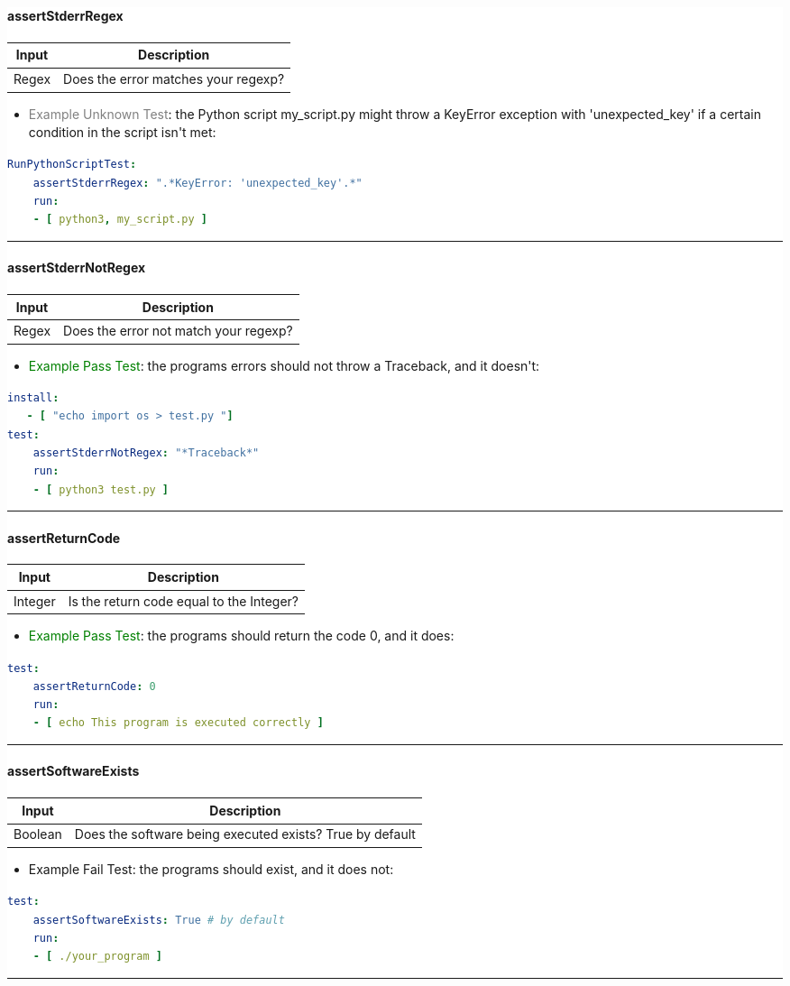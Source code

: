 #### assertStderrRegex
| Input | Description                         |
|-------|--------------------------------------
| Regex | Does the error matches your regexp? |
- <span style="color:gray">Example Unknown Test</span>: the Python script my_script.py might throw a KeyError exception with 'unexpected_key' if a certain condition in the script isn't met:
```yml
RunPythonScriptTest:
    assertStderrRegex: ".*KeyError: 'unexpected_key'.*"
    run:
    - [ python3, my_script.py ]
```
---

#### assertStderrNotRegex
| Input | Description                           |
|-------|----------------------------------------
| Regex | Does the error not match your regexp? |
- <span style="color:green">Example Pass Test</span>: the programs errors should  not throw a Traceback, and it doesn't:
```yml
install:
   - [ "echo import os > test.py "]
test:
    assertStderrNotRegex: "*Traceback*"
    run:
    - [ python3 test.py ]
```
---

#### assertReturnCode
| Input   | Description                              |
|---------|-------------------------------------------
| Integer | Is the return code equal to the Integer? |
- <span style="color:green">Example Pass Test</span>: the programs should return the code 0, and it does:
```yml
test:
    assertReturnCode: 0
    run:
    - [ echo This program is executed correctly ]
```
---

#### assertSoftwareExists
| Input | Description |
|-------|--------------
| Boolean        | Does the software being executed exists? True by default
- <span style="color:fail">Example Fail Test</span>: the programs should exist, and it does not:
```yml
test:
    assertSoftwareExists: True # by default
    run:
    - [ ./your_program ]
```
---
